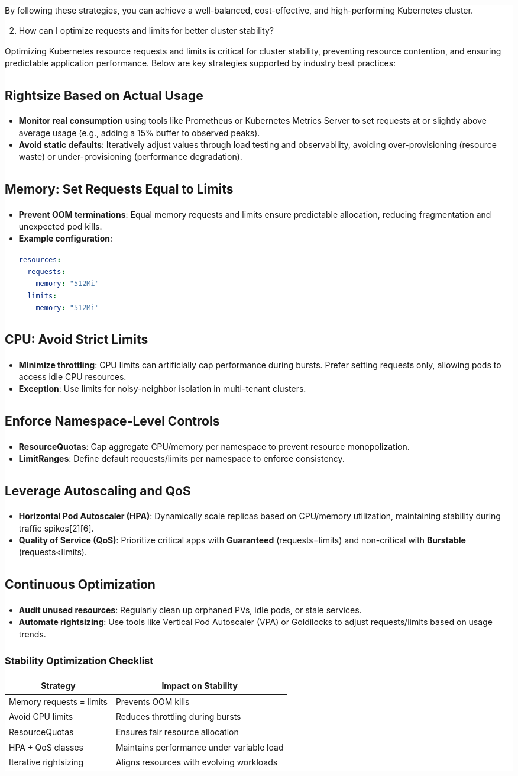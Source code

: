 By following these strategies, you can achieve a well-balanced, cost-effective, and high-performing Kubernetes cluster.


2. How can I optimize requests and limits for better cluster stability?

Optimizing Kubernetes resource requests and limits is critical for cluster stability, preventing resource contention, and ensuring predictable application performance. Below are key strategies supported by industry best practices:

## Rightsize Based on Actual Usage  
- **Monitor real consumption** using tools like Prometheus or Kubernetes Metrics Server to set requests at or slightly above average usage (e.g., adding a 15% buffer to observed peaks).  
- **Avoid static defaults**: Iteratively adjust values through load testing and observability, avoiding over-provisioning (resource waste) or under-provisioning (performance degradation).  

## Memory: Set Requests Equal to Limits  
- **Prevent OOM terminations**: Equal memory requests and limits ensure predictable allocation, reducing fragmentation and unexpected pod kills.  
- **Example configuration**:  
  ```yaml
  resources:
    requests:
      memory: "512Mi"
    limits:
      memory: "512Mi"
  ```

## CPU: Avoid Strict Limits  
- **Minimize throttling**: CPU limits can artificially cap performance during bursts. Prefer setting requests only, allowing pods to access idle CPU resources.  
- **Exception**: Use limits for noisy-neighbor isolation in multi-tenant clusters.  

## Enforce Namespace-Level Controls  
- **ResourceQuotas**: Cap aggregate CPU/memory per namespace to prevent resource monopolization.  
- **LimitRanges**: Define default requests/limits per namespace to enforce consistency.  

## Leverage Autoscaling and QoS  
- **Horizontal Pod Autoscaler (HPA)**: Dynamically scale replicas based on CPU/memory utilization, maintaining stability during traffic spikes[2][6].  
- **Quality of Service (QoS)**: Prioritize critical apps with **Guaranteed** (requests=limits) and non-critical with **Burstable** (requests<limits).  

## Continuous Optimization  
- **Audit unused resources**: Regularly clean up orphaned PVs, idle pods, or stale services.  
- **Automate rightsizing**: Use tools like Vertical Pod Autoscaler (VPA) or Goldilocks to adjust requests/limits based on usage trends.  

### Stability Optimization Checklist  
| **Strategy**               | **Impact on Stability**                          |  
|----------------------------|--------------------------------------------------|  
| Memory requests = limits   | Prevents OOM kills                               |  
| Avoid CPU limits           | Reduces throttling during bursts                |  
| ResourceQuotas             | Ensures fair resource allocation                 |  
| HPA + QoS classes          | Maintains performance under variable load       |  
| Iterative rightsizing      | Aligns resources with evolving workloads        |  
